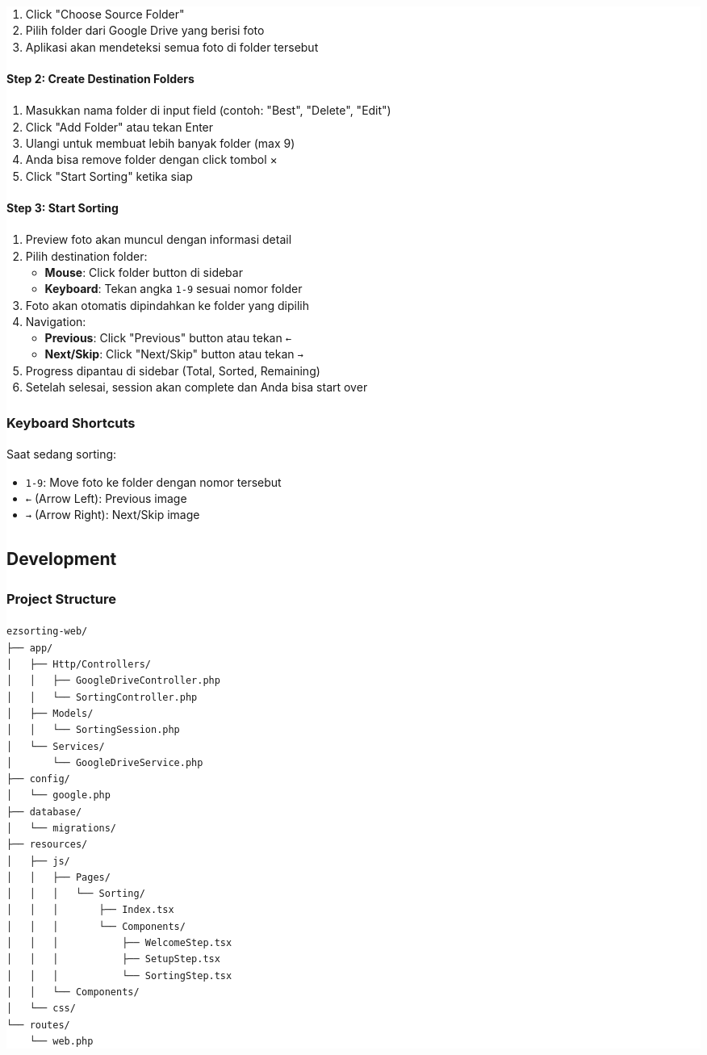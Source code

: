 1. Click "Choose Source Folder"
2. Pilih folder dari Google Drive yang berisi foto
3. Aplikasi akan mendeteksi semua foto di folder tersebut

#### Step 2: Create Destination Folders

1. Masukkan nama folder di input field (contoh: "Best", "Delete", "Edit")
2. Click "Add Folder" atau tekan Enter
3. Ulangi untuk membuat lebih banyak folder (max 9)
4. Anda bisa remove folder dengan click tombol ×
5. Click "Start Sorting" ketika siap

#### Step 3: Start Sorting

1. Preview foto akan muncul dengan informasi detail
2. Pilih destination folder:
   - **Mouse**: Click folder button di sidebar
   - **Keyboard**: Tekan angka `1-9` sesuai nomor folder
3. Foto akan otomatis dipindahkan ke folder yang dipilih
4. Navigation:
   - **Previous**: Click "Previous" button atau tekan `←`
   - **Next/Skip**: Click "Next/Skip" button atau tekan `→`
5. Progress dipantau di sidebar (Total, Sorted, Remaining)
6. Setelah selesai, session akan complete dan Anda bisa start over

### Keyboard Shortcuts

Saat sedang sorting:

- `1-9`: Move foto ke folder dengan nomor tersebut
- `←` (Arrow Left): Previous image
- `→` (Arrow Right): Next/Skip image

## Development

### Project Structure

```
ezsorting-web/
├── app/
│   ├── Http/Controllers/
│   │   ├── GoogleDriveController.php
│   │   └── SortingController.php
│   ├── Models/
│   │   └── SortingSession.php
│   └── Services/
│       └── GoogleDriveService.php
├── config/
│   └── google.php
├── database/
│   └── migrations/
├── resources/
│   ├── js/
│   │   ├── Pages/
│   │   │   └── Sorting/
│   │   │       ├── Index.tsx
│   │   │       └── Components/
│   │   │           ├── WelcomeStep.tsx
│   │   │           ├── SetupStep.tsx
│   │   │           └── SortingStep.tsx
│   │   └── Components/
│   └── css/
└── routes/
    └── web.php
```
